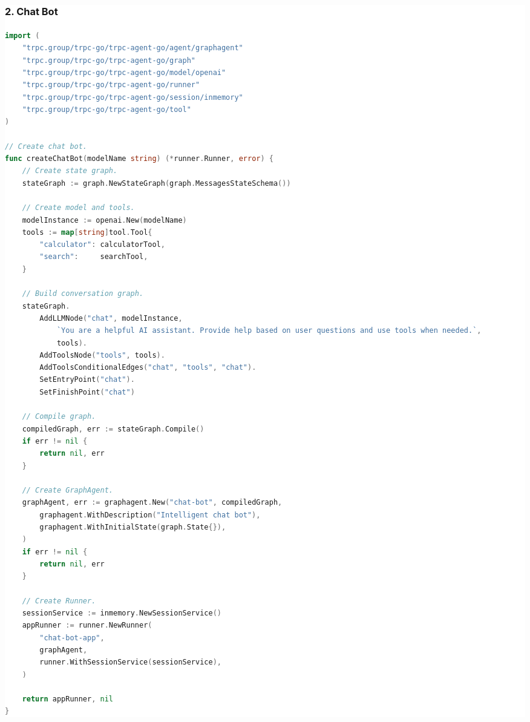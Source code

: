 ### 2. Chat Bot

```go
import (
    "trpc.group/trpc-go/trpc-agent-go/agent/graphagent"
    "trpc.group/trpc-go/trpc-agent-go/graph"
    "trpc.group/trpc-go/trpc-agent-go/model/openai"
    "trpc.group/trpc-go/trpc-agent-go/runner"
    "trpc.group/trpc-go/trpc-agent-go/session/inmemory"
    "trpc.group/trpc-go/trpc-agent-go/tool"
)

// Create chat bot.
func createChatBot(modelName string) (*runner.Runner, error) {
    // Create state graph.
    stateGraph := graph.NewStateGraph(graph.MessagesStateSchema())

    // Create model and tools.
    modelInstance := openai.New(modelName)
    tools := map[string]tool.Tool{
        "calculator": calculatorTool,
        "search":     searchTool,
    }

    // Build conversation graph.
    stateGraph.
        AddLLMNode("chat", modelInstance,
            `You are a helpful AI assistant. Provide help based on user questions and use tools when needed.`,
            tools).
        AddToolsNode("tools", tools).
        AddToolsConditionalEdges("chat", "tools", "chat").
        SetEntryPoint("chat").
        SetFinishPoint("chat")

    // Compile graph.
    compiledGraph, err := stateGraph.Compile()
    if err != nil {
        return nil, err
    }

    // Create GraphAgent.
    graphAgent, err := graphagent.New("chat-bot", compiledGraph,
        graphagent.WithDescription("Intelligent chat bot"),
        graphagent.WithInitialState(graph.State{}),
    )
    if err != nil {
        return nil, err
    }

    // Create Runner.
    sessionService := inmemory.NewSessionService()
    appRunner := runner.NewRunner(
        "chat-bot-app",
        graphAgent,
        runner.WithSessionService(sessionService),
    )

    return appRunner, nil
}
```
